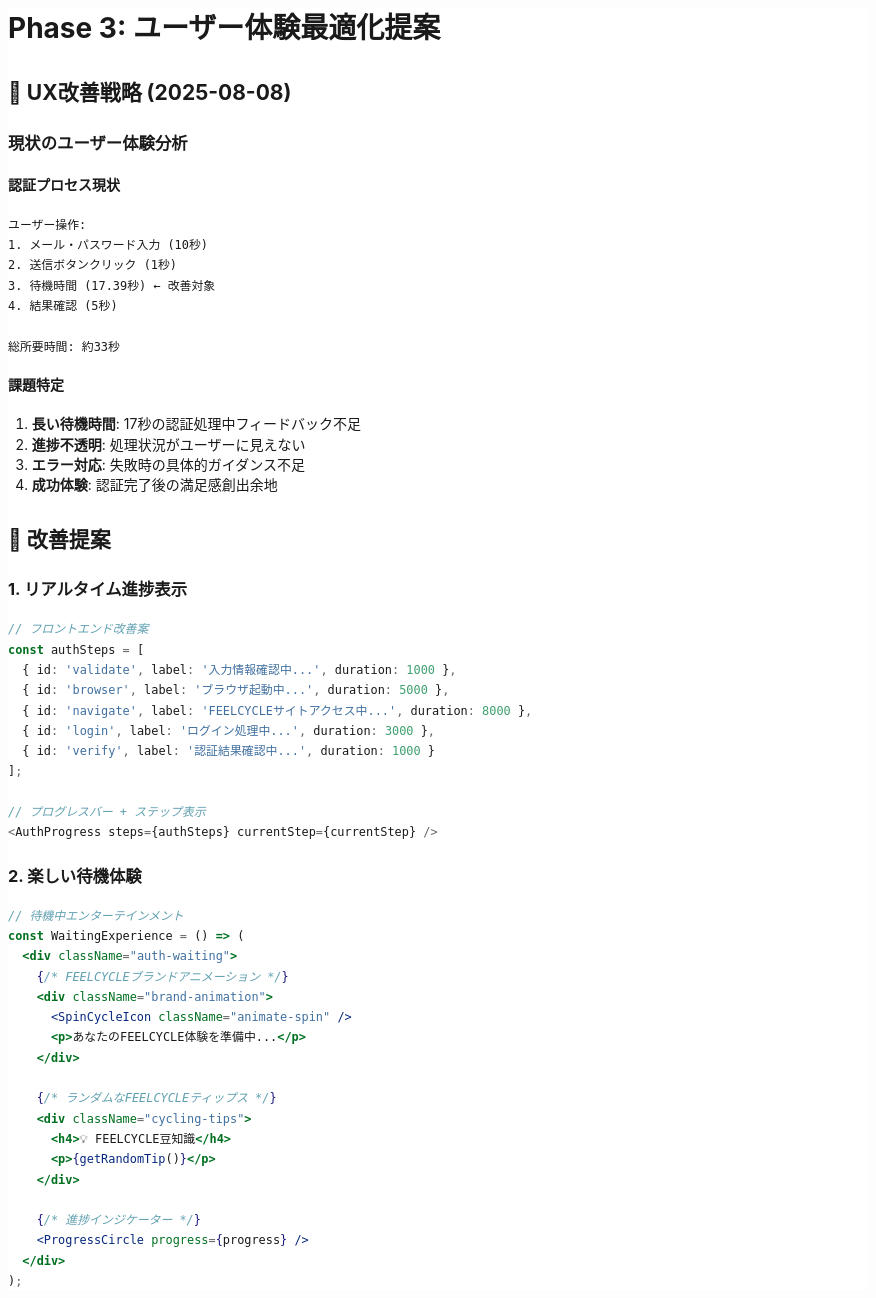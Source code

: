 # Phase 3: ユーザー体験最適化提案

## 🎯 UX改善戦略 (2025-08-08)

### 現状のユーザー体験分析

#### 認証プロセス現状
```
ユーザー操作:
1. メール・パスワード入力 (10秒)
2. 送信ボタンクリック (1秒)  
3. 待機時間 (17.39秒) ← 改善対象
4. 結果確認 (5秒)

総所要時間: 約33秒
```

#### 課題特定
1. **長い待機時間**: 17秒の認証処理中フィードバック不足
2. **進捗不透明**: 処理状況がユーザーに見えない  
3. **エラー対応**: 失敗時の具体的ガイダンス不足
4. **成功体験**: 認証完了後の満足感創出余地

## 🚀 改善提案

### 1. リアルタイム進捗表示
```typescript
// フロントエンド改善案
const authSteps = [
  { id: 'validate', label: '入力情報確認中...', duration: 1000 },
  { id: 'browser', label: 'ブラウザ起動中...', duration: 5000 },
  { id: 'navigate', label: 'FEELCYCLEサイトアクセス中...', duration: 8000 },
  { id: 'login', label: 'ログイン処理中...', duration: 3000 },
  { id: 'verify', label: '認証結果確認中...', duration: 1000 }
];

// プログレスバー + ステップ表示
<AuthProgress steps={authSteps} currentStep={currentStep} />
```

### 2. 楽しい待機体験
```jsx
// 待機中エンターテインメント
const WaitingExperience = () => (
  <div className="auth-waiting">
    {/* FEELCYCLEブランドアニメーション */}
    <div className="brand-animation">
      <SpinCycleIcon className="animate-spin" />
      <p>あなたのFEELCYCLE体験を準備中...</p>
    </div>
    
    {/* ランダムなFEELCYCLEティップス */}
    <div className="cycling-tips">
      <h4>💡 FEELCYCLE豆知識</h4>
      <p>{getRandomTip()}</p>
    </div>
    
    {/* 進捗インジケーター */}
    <ProgressCircle progress={progress} />
  </div>
);
```